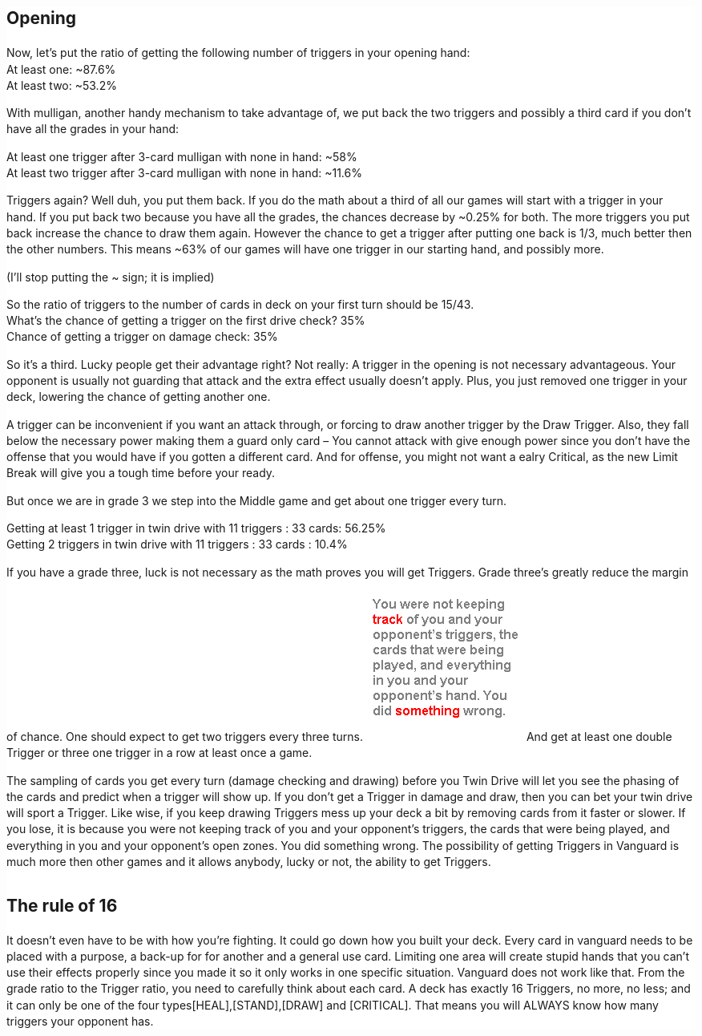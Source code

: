 <h2><strong>Opening</strong></h2>
<p>Now, let&#8217;s put the ratio of getting the following number of triggers in your opening hand:<br />
At least one: ~87.6%<br />
At least two: ~53.2%</p>
<p>With mulligan, another handy mechanism to take advantage of, we put back the two triggers and possibly a third card if you don&#8217;t have all the grades in your hand:</p>
<p>At least one trigger after 3-card mulligan with none in hand: ~58%<br />
At least two trigger after 3-card mulligan with none in hand: ~11.6%</p>
<p>Triggers again? Well duh, you put them back. If you do the math about a third of all our games will start with a trigger in your hand. If you put back two because you have all the grades, the chances decrease by ~0.25% for both. The more triggers you put back increase the chance to draw them again. However the chance to get a trigger after putting one back is 1/3, much better then the other numbers. This means ~63% of our games will have one trigger in our starting hand, and possibly more.</p>
<p>(I&#8217;ll stop putting the ~ sign; it is implied)</p>
<p>So the ratio of triggers to the number of cards in deck on your first turn should be 15/43.<br />
What&#8217;s the chance of getting a trigger on the first drive check? 35%<br />
Chance of getting a trigger on damage check: 35%</p>
<p>So it&#8217;s a third. Lucky people get their advantage right? Not really: A trigger in the opening is not necessary advantageous. Your opponent is usually not guarding that attack and the extra effect usually doesn&#8217;t apply. Plus, you just removed one trigger in your deck, lowering the chance of getting another one.</p>
<p>A trigger can be inconvenient if you want an attack through, or forcing to draw another trigger by the Draw Trigger. Also, they fall below the necessary power making them a guard only card &#8211; You cannot attack with give enough power since you don&#8217;t have the offense that you would have if you gotten a different card. And for offense, you might not want a ealry Critical, as the new Limit Break will give you a tough time before your ready.</p>
<p>But once we are in grade 3 we step into the Middle game and get about one trigger every turn.</p>
<p>Getting at least 1 trigger in twin drive with 11 triggers : 33 cards: 56.25%<br />
Getting 2 triggers in twin drive with 11 triggers : 33 cards : 10.4%</p>
<p>If you have a grade three, luck is not necessary as the math proves you will get Triggers. Grade three&#8217;s greatly reduce the margin of chance. One should expect to get two triggers every three turns.<a href="/cfvg/image/quote2.png"><img class="alignright  wp-image-110" title="Quote2" src="/cfvg/image/quote2.png" alt="" width="200" height="200" /></a> And get at least one double Trigger or three one trigger in a row at least once a game.</p>
<p>The sampling of cards you get every turn (damage checking and drawing) before you Twin Drive will let you see the phasing of the cards and predict when a trigger will show up. If you don&#8217;t get a Trigger in damage and draw, then you can bet your twin drive will sport a Trigger. Like wise, if you keep drawing Triggers mess up your deck a bit by removing cards from it faster or slower. If you lose, it is because you were not keeping track of you and your opponent&#8217;s triggers, the cards that were being played, and everything in you and your opponent&#8217;s open zones. You did something wrong. The possibility of getting Triggers in Vanguard is much more then other games and it allows anybody, lucky or not,  the ability to get Triggers.</p>
<h2><strong>The rule of 16</strong></h2>
<p>It doesn&#8217;t even have to be with how you&#8217;re fighting. It could go down how you built your deck. Every card in vanguard needs to be placed with a purpose, a back-up for for another and a general use card. Limiting one area will create stupid hands that you can&#8217;t use their effects properly since you made it so it only works in one specific situation. Vanguard does not work like that. From the grade ratio to the Trigger ratio, you need to carefully think about each card. A deck has exactly 16 Triggers, no more, no less; and it can only be one of the four types[HEAL],[STAND],[DRAW] and [CRITICAL]. That means you will ALWAYS know how many triggers your opponent has.</p>